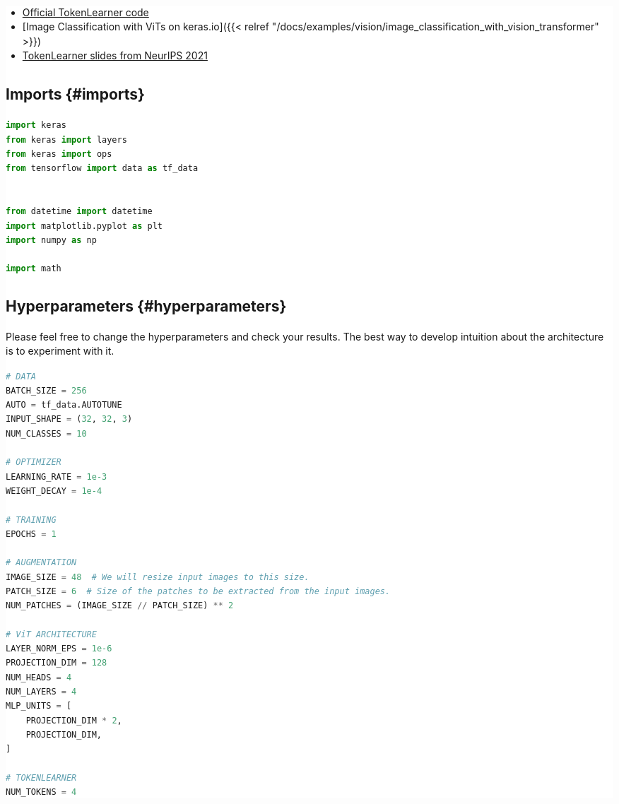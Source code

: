 - [Official TokenLearner code](https://github.com/google-research/scenic/blob/main/scenic/projects/token_learner/model.py)
- [Image Classification with ViTs on keras.io]({{< relref "/docs/examples/vision/image_classification_with_vision_transformer" >}})
- [TokenLearner slides from NeurIPS 2021](https://nips.cc/media/neurips-2021/Slides/26578.pdf)

## Imports {#imports}

```python
import keras
from keras import layers
from keras import ops
from tensorflow import data as tf_data


from datetime import datetime
import matplotlib.pyplot as plt
import numpy as np

import math
```

## Hyperparameters {#hyperparameters}

Please feel free to change the hyperparameters and check your results. The best way to develop intuition about the architecture is to experiment with it.

```python
# DATA
BATCH_SIZE = 256
AUTO = tf_data.AUTOTUNE
INPUT_SHAPE = (32, 32, 3)
NUM_CLASSES = 10

# OPTIMIZER
LEARNING_RATE = 1e-3
WEIGHT_DECAY = 1e-4

# TRAINING
EPOCHS = 1

# AUGMENTATION
IMAGE_SIZE = 48  # We will resize input images to this size.
PATCH_SIZE = 6  # Size of the patches to be extracted from the input images.
NUM_PATCHES = (IMAGE_SIZE // PATCH_SIZE) ** 2

# ViT ARCHITECTURE
LAYER_NORM_EPS = 1e-6
PROJECTION_DIM = 128
NUM_HEADS = 4
NUM_LAYERS = 4
MLP_UNITS = [
    PROJECTION_DIM * 2,
    PROJECTION_DIM,
]

# TOKENLEARNER
NUM_TOKENS = 4
```
